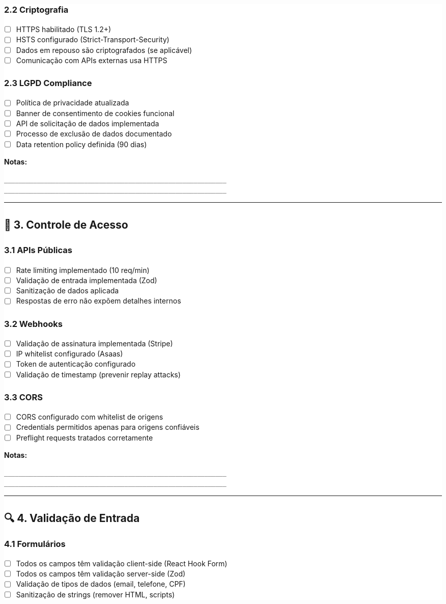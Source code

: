 ### 2.2 Criptografia
- [ ] HTTPS habilitado (TLS 1.2+)
- [ ] HSTS configurado (Strict-Transport-Security)
- [ ] Dados em repouso são criptografados (se aplicável)
- [ ] Comunicação com APIs externas usa HTTPS

### 2.3 LGPD Compliance
- [ ] Política de privacidade atualizada
- [ ] Banner de consentimento de cookies funcional
- [ ] API de solicitação de dados implementada
- [ ] Processo de exclusão de dados documentado
- [ ] Data retention policy definida (90 dias)

**Notas:**
```
_____________________________________________________________
_____________________________________________________________
```

---

## 🚪 3. Controle de Acesso

### 3.1 APIs Públicas
- [ ] Rate limiting implementado (10 req/min)
- [ ] Validação de entrada implementada (Zod)
- [ ] Sanitização de dados aplicada
- [ ] Respostas de erro não expõem detalhes internos

### 3.2 Webhooks
- [ ] Validação de assinatura implementada (Stripe)
- [ ] IP whitelist configurado (Asaas)
- [ ] Token de autenticação configurado
- [ ] Validação de timestamp (prevenir replay attacks)

### 3.3 CORS
- [ ] CORS configurado com whitelist de origens
- [ ] Credentials permitidos apenas para origens confiáveis
- [ ] Preflight requests tratados corretamente

**Notas:**
```
_____________________________________________________________
_____________________________________________________________
```

---

## 🔍 4. Validação de Entrada

### 4.1 Formulários
- [ ] Todos os campos têm validação client-side (React Hook Form)
- [ ] Todos os campos têm validação server-side (Zod)
- [ ] Validação de tipos de dados (email, telefone, CPF)
- [ ] Sanitização de strings (remover HTML, scripts)
